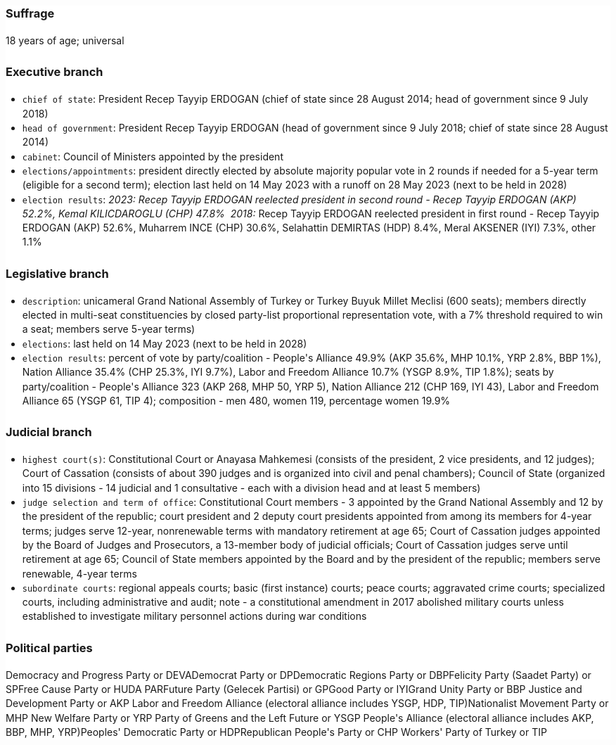 ### Suffrage
18 years of age; universal

### Executive branch
- `chief of state`: President Recep Tayyip ERDOGAN (chief of state since 28 August 2014; head of government since 9 July 2018)
- `head of government`: President Recep Tayyip ERDOGAN (head of government since 9 July 2018; chief of state since 28 August 2014)
- `cabinet`: Council of Ministers appointed by the president
- `elections/appointments`: president directly elected by absolute majority popular vote in 2 rounds if needed for a 5-year term (eligible for a second term); election last held on 14 May 2023 with a runoff on 28 May 2023 (next to be held in 2028)
- `election results`: *2023: *Recep Tayyip ERDOGAN reelected president in second round - Recep Tayyip ERDOGAN (AKP) 52.2%, Kemal KILICDAROGLU (CHP) 47.8%*  2018:* Recep Tayyip ERDOGAN reelected president in first round - Recep Tayyip ERDOGAN (AKP) 52.6%, Muharrem INCE (CHP) 30.6%, Selahattin DEMIRTAS (HDP) 8.4%, Meral AKSENER (IYI) 7.3%, other 1.1%

### Legislative branch
- `description`: unicameral Grand National Assembly of Turkey or Turkey Buyuk Millet Meclisi (600 seats); members directly elected in multi-seat constituencies by closed party-list proportional representation vote, with a 7% threshold required to win a seat; members serve 5-year terms)
- `elections`: last held on 14 May 2023 (next to be held in 2028)
- `election results`: percent of vote by party/coalition - People's Alliance 49.9% (AKP 35.6%, MHP 10.1%, YRP 2.8%, BBP 1%), Nation Alliance 35.4% (CHP 25.3%, IYI 9.7%), Labor and Freedom Alliance 10.7% (YSGP 8.9%, TIP 1.8%); seats by party/coalition - People's Alliance 323 (AKP 268, MHP 50, YRP 5), Nation Alliance 212 (CHP 169, IYI 43), Labor and Freedom Alliance 65 (YSGP 61, TIP 4); composition - men 480, women 119, percentage women 19.9%

### Judicial branch
- `highest court(s)`: Constitutional Court or Anayasa Mahkemesi (consists of the president, 2 vice presidents, and 12 judges); Court of Cassation (consists of about 390 judges and is organized into civil and penal chambers); Council of State (organized into 15 divisions - 14 judicial and 1 consultative - each with a division head and at least 5 members)
- `judge selection and term of office`: Constitutional Court members - 3 appointed by the Grand National Assembly and 12 by the president of the republic; court president and 2 deputy court presidents appointed from among its members for 4-year terms; judges serve 12-year, nonrenewable terms with mandatory retirement at age 65; Court of Cassation judges appointed by the Board of Judges and Prosecutors, a 13-member body of judicial officials; Court of Cassation judges serve until retirement at age 65; Council of State members appointed by the Board and by the president of the republic; members serve renewable, 4-year terms
- `subordinate courts`: regional appeals courts; basic (first instance) courts; peace courts; aggravated crime courts; specialized courts, including administrative and audit; note - a constitutional amendment in 2017 abolished military courts unless established to investigate military personnel actions during war conditions

### Political parties
Democracy and Progress Party or DEVADemocrat Party or DPDemocratic Regions Party or DBPFelicity Party (Saadet Party) or SPFree Cause Party or HUDA PARFuture Party (Gelecek Partisi) or GPGood Party or IYIGrand Unity Party or BBP Justice and Development Party or AKP Labor and Freedom Alliance (electoral alliance includes YSGP, HDP, TIP)Nationalist Movement Party or MHP New Welfare Party or YRP Party of Greens and the Left Future or YSGP People's Alliance (electoral alliance includes AKP, BBP, MHP, YRP)Peoples' Democratic Party or HDPRepublican People's Party or CHP Workers' Party of Turkey or TIP

